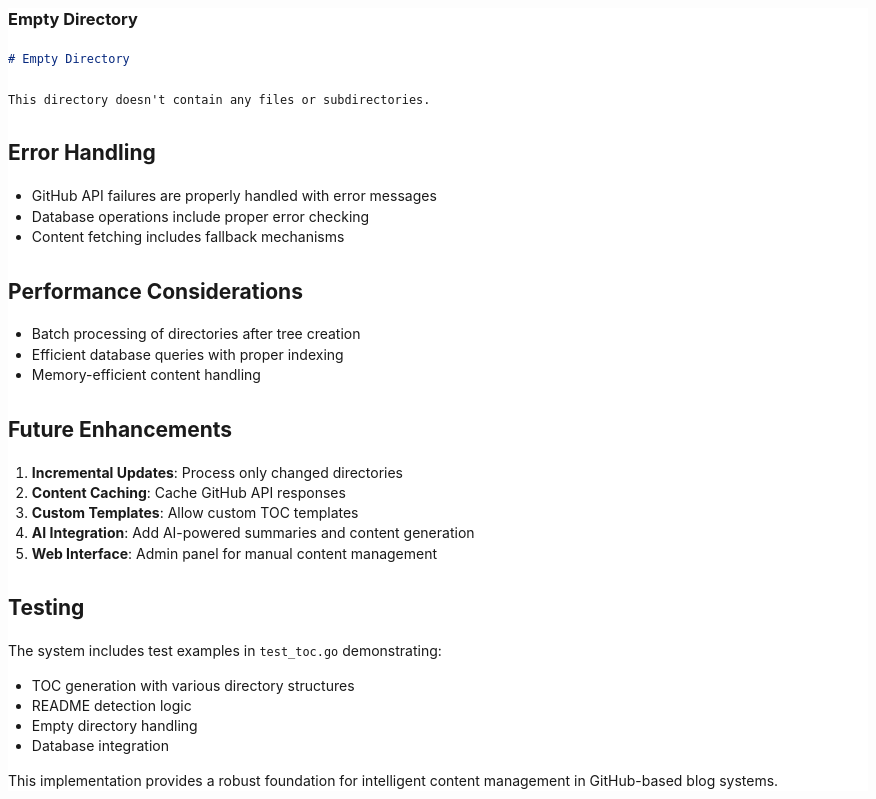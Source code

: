 ```markdown
```

### Empty Directory
```markdown
# Empty Directory

This directory doesn't contain any files or subdirectories.
```

## Error Handling

- GitHub API failures are properly handled with error messages
- Database operations include proper error checking
- Content fetching includes fallback mechanisms

## Performance Considerations

- Batch processing of directories after tree creation
- Efficient database queries with proper indexing
- Memory-efficient content handling

## Future Enhancements

1. **Incremental Updates**: Process only changed directories
2. **Content Caching**: Cache GitHub API responses
3. **Custom Templates**: Allow custom TOC templates
4. **AI Integration**: Add AI-powered summaries and content generation
5. **Web Interface**: Admin panel for manual content management

## Testing

The system includes test examples in `test_toc.go` demonstrating:
- TOC generation with various directory structures
- README detection logic
- Empty directory handling
- Database integration

This implementation provides a robust foundation for intelligent content management in GitHub-based blog systems.